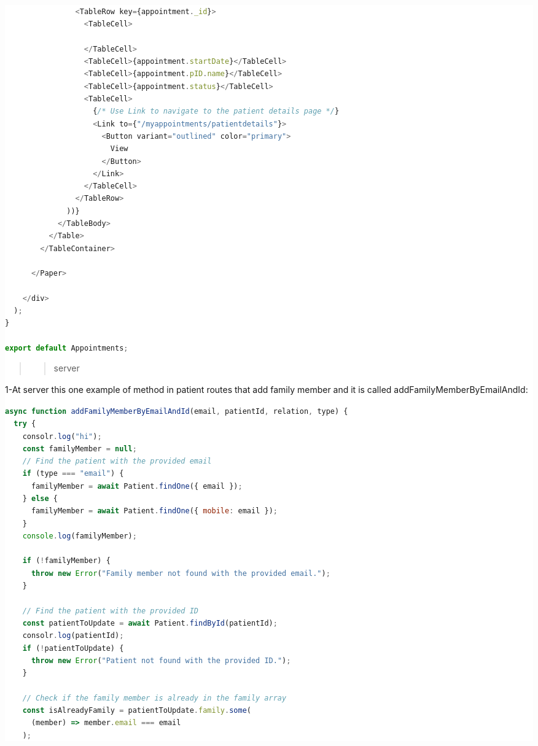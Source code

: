 ```js
                <TableRow key={appointment._id}>
                  <TableCell>

                  </TableCell>
                  <TableCell>{appointment.startDate}</TableCell>
                  <TableCell>{appointment.pID.name}</TableCell>
                  <TableCell>{appointment.status}</TableCell>
                  <TableCell>
                    {/* Use Link to navigate to the patient details page */}
                    <Link to={"/myappointments/patientdetails"}>
                      <Button variant="outlined" color="primary">
                        View
                      </Button>
                    </Link>
                  </TableCell>
                </TableRow>
              ))}
            </TableBody>
          </Table>
        </TableContainer>

      </Paper>

    </div>
  );
}

export default Appointments;

```

>> server

 1-At server this one example of method in patient routes that add family member and it is called  addFamilyMemberByEmailAndId:

```js
async function addFamilyMemberByEmailAndId(email, patientId, relation, type) {
  try {
    consolr.log("hi");
    const familyMember = null;
    // Find the patient with the provided email
    if (type === "email") {
      familyMember = await Patient.findOne({ email });
    } else {
      familyMember = await Patient.findOne({ mobile: email });
    }
    console.log(familyMember);

    if (!familyMember) {
      throw new Error("Family member not found with the provided email.");
    }

    // Find the patient with the provided ID
    const patientToUpdate = await Patient.findById(patientId);
    consolr.log(patientId);
    if (!patientToUpdate) {
      throw new Error("Patient not found with the provided ID.");
    }

    // Check if the family member is already in the family array
    const isAlreadyFamily = patientToUpdate.family.some(
      (member) => member.email === email
    );
```